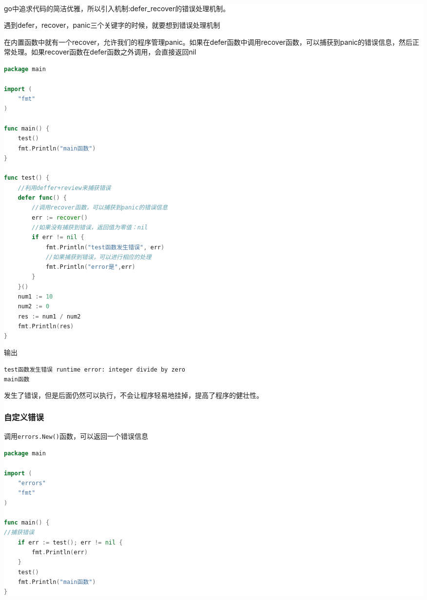 go中追求代码的简洁优雅，所以引入机制:defer_recover的错误处理机制。

遇到defer，recover，panic三个关键字的时候，就要想到错误处理机制

在内置函数中就有一个recover，允许我们的程序管理panic。如果在defer函数中调用recover函数，可以捕获到panic的错误信息，然后正常处理。如果recover函数在defer函数之外调用，会直接返回nil

```go
package main

import (
    "fmt"
)

func main() {
    test()
    fmt.Println("main函数")
}

func test() {
    //利用deffer+review来捕获错误
    defer func() {
        //调用recover函数，可以捕获到panic的错误信息
        err := recover()
        //如果没有捕获到错误，返回值为零值：nil
        if err != nil {
            fmt.Println("test函数发生错误", err)
            //如果捕获到错误，可以进行相应的处理
            fmt.Println("error是",err)
        }
    }()
    num1 := 10
    num2 := 0
    res := num1 / num2
    fmt.Println(res)
}
```

输出

```shell
test函数发生错误 runtime error: integer divide by zero
main函数
```

发生了错误，但是后面仍然可以执行，不会让程序轻易地挂掉，提高了程序的健壮性。

### 自定义错误

调用`errors.New()`函数，可以返回一个错误信息

```go
package main

import (
    "errors"
    "fmt"
)

func main() {
//捕获错误
    if err := test(); err != nil {
        fmt.Println(err)
    }
    test()
    fmt.Println("main函数")
}

```